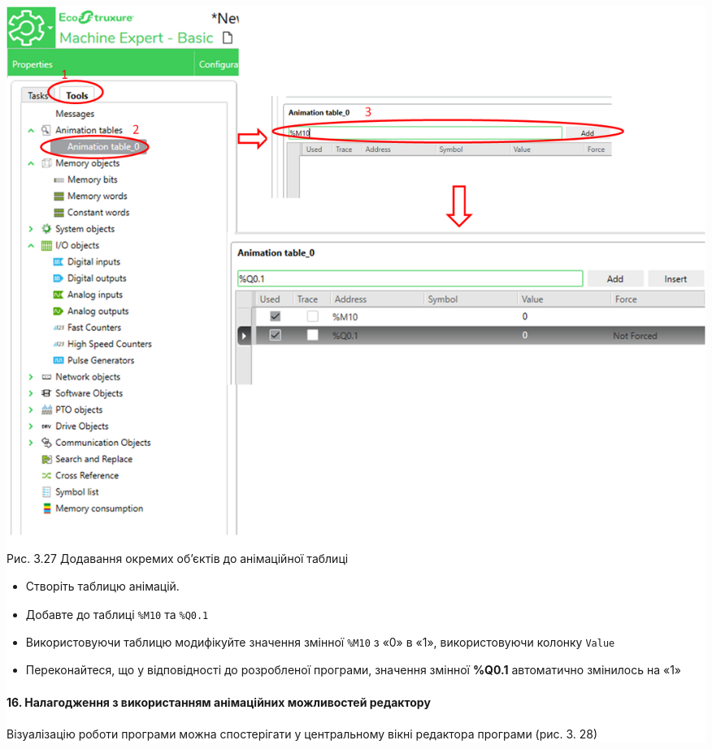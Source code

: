 ![](mediam221/pic_19.PNG)

Рис. 3.27 Додавання окремих об’єктів до анімаційної таблиці

- Створіть таблицю анімацій.
- Добавте до таблиці `%M10` та `%Q0.1`
- Використовуючи таблицю модифікуйте значення змінної `%M10` з «0» в «1», використовуючи колонку `Value`

- Переконайтеся, що у відповідності до розробленої програми, значення змінної **%Q0.1** автоматично змінилось на «1»

#### 16. Налагодження з використанням анімаційних можливостей редактору

Візуалізацію роботи програми можна спостерігати у центральному вікні редактора програми (рис. 3. 28)

